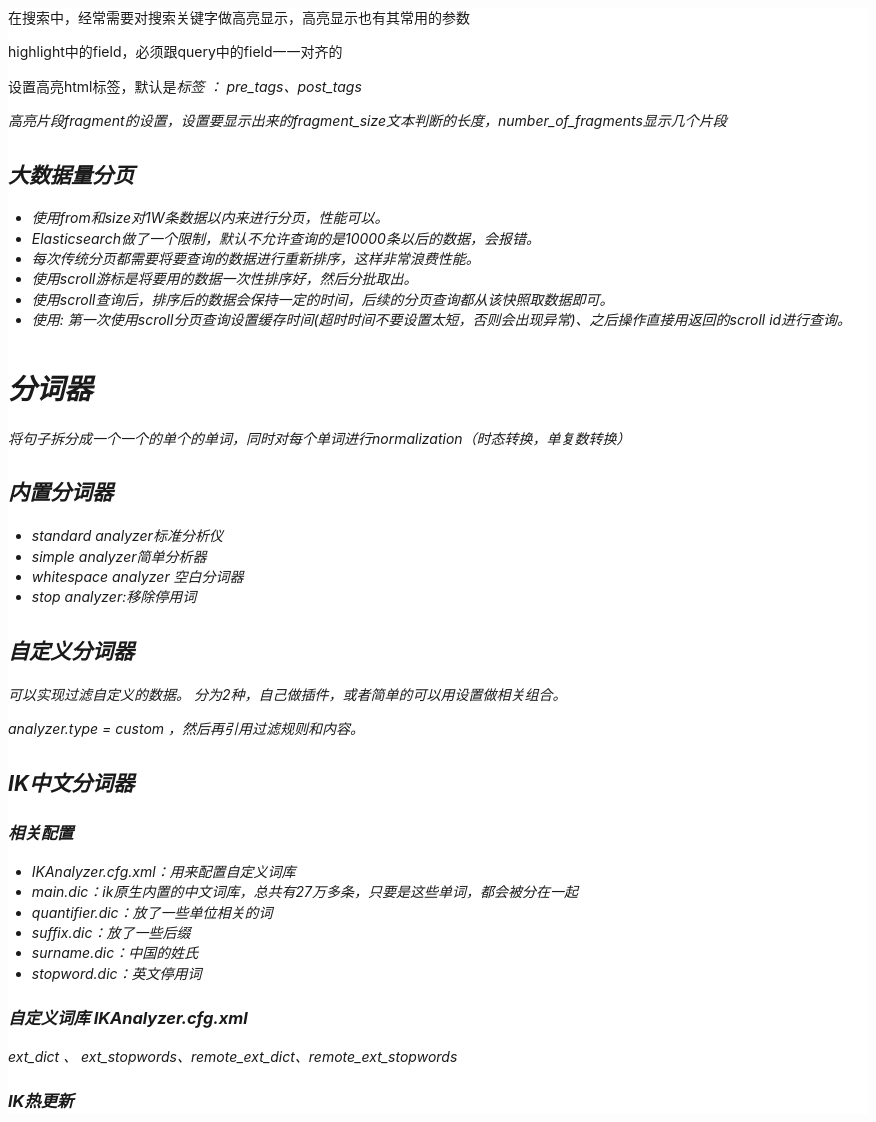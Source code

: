 在搜索中，经常需要对搜索关键字做高亮显示，高亮显示也有其常用的参数

highlight中的field，必须跟query中的field一一对齐的

设置高亮html标签，默认是<em>标签 ：  pre_tags、post_tags

高亮片段fragment的设置，设置要显示出来的fragment_size文本判断的长度，number_of_fragments显示几个片段

## 大数据量分页

- 使用from和size对1W条数据以内来进行分页，性能可以。
- Elasticsearch做了一个限制，默认不允许查询的是10000条以后的数据，会报错。
- 每次传统分页都需要将要查询的数据进行重新排序，这样非常浪费性能。
- 使用scroll游标是将要用的数据一次性排序好，然后分批取出。
- 使用scroll查询后，排序后的数据会保持一定的时间，后续的分页查询都从该快照取数据即可。
- 使用: 第一次使用scroll分页查询设置缓存时间(超时时间不要设置太短，否则会出现异常)、之后操作直接用返回的scroll id进行查询。



# 分词器

将句子拆分成一个一个的单个的单词，同时对每个单词进行normalization（时态转换，单复数转换）

## 内置分词器

- standard analyzer标准分析仪
- simple analyzer简单分析器  
- whitespace analyzer 空白分词器
- stop analyzer:移除停用词

## 自定义分词器

可以实现过滤自定义的数据。 分为2种，自己做插件，或者简单的可以用设置做相关组合。

analyzer.type = custom ，然后再引用过滤规则和内容。

## IK中文分词器

### 相关配置

- IKAnalyzer.cfg.xml：用来配置自定义词库
- main.dic：ik原生内置的中文词库，总共有27万多条，只要是这些单词，都会被分在一起
- quantifier.dic：放了一些单位相关的词
- suffix.dic：放了一些后缀
- surname.dic：中国的姓氏
- stopword.dic：英文停用词

### 自定义词库 IKAnalyzer.cfg.xml 

ext_dict 、 ext_stopwords、remote_ext_dict、remote_ext_stopwords

### IK热更新
